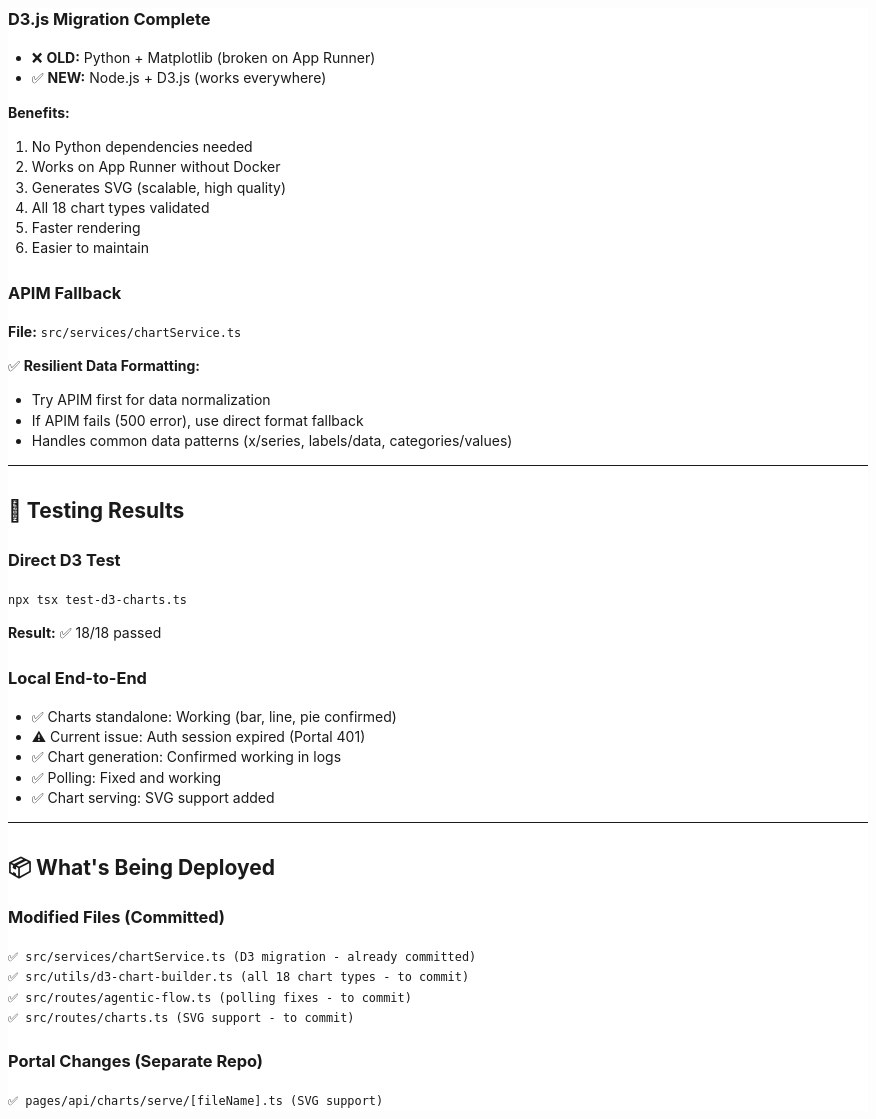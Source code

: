 ### D3.js Migration Complete
- ❌ **OLD:** Python + Matplotlib (broken on App Runner)
- ✅ **NEW:** Node.js + D3.js (works everywhere)

**Benefits:**
1. No Python dependencies needed
2. Works on App Runner without Docker
3. Generates SVG (scalable, high quality)
4. All 18 chart types validated
5. Faster rendering
6. Easier to maintain

### APIM Fallback
**File:** `src/services/chartService.ts`

✅ **Resilient Data Formatting:**
- Try APIM first for data normalization
- If APIM fails (500 error), use direct format fallback
- Handles common data patterns (x/series, labels/data, categories/values)

---

## 🧪 Testing Results

### Direct D3 Test
```bash
npx tsx test-d3-charts.ts
```
**Result:** ✅ 18/18 passed

### Local End-to-End
- ✅ Charts standalone: Working (bar, line, pie confirmed)
- ⚠️  Current issue: Auth session expired (Portal 401)
- ✅ Chart generation: Confirmed working in logs
- ✅ Polling: Fixed and working
- ✅ Chart serving: SVG support added

---

## 📦 What's Being Deployed

### Modified Files (Committed)
```
✅ src/services/chartService.ts (D3 migration - already committed)
✅ src/utils/d3-chart-builder.ts (all 18 chart types - to commit)
✅ src/routes/agentic-flow.ts (polling fixes - to commit)
✅ src/routes/charts.ts (SVG support - to commit)
```

### Portal Changes (Separate Repo)
```
✅ pages/api/charts/serve/[fileName].ts (SVG support)
```

